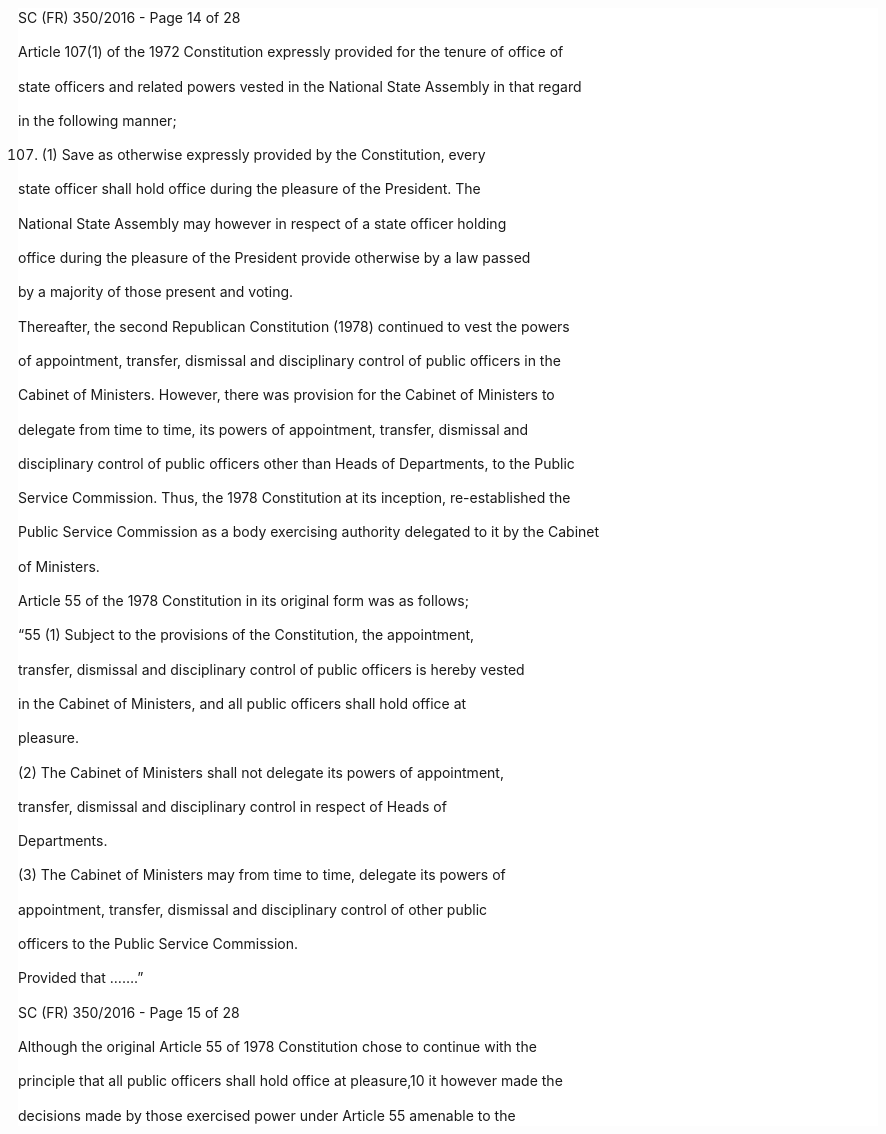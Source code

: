 SC (FR) 350/2016 - Page 14 of 28

Article 107(1) of the 1972 Constitution expressly provided for the tenure of office of

state officers and related powers vested in the National State Assembly in that regard

in the following manner;

107. (1) Save as otherwise expressly provided by the Constitution, every

state officer shall hold office during the pleasure of the President. The

National State Assembly may however in respect of a state officer holding

office during the pleasure of the President provide otherwise by a law passed

by a majority of those present and voting.

Thereafter, the second Republican Constitution (1978) continued to vest the powers

of appointment, transfer, dismissal and disciplinary control of public officers in the

Cabinet of Ministers. However, there was provision for the Cabinet of Ministers to

delegate from time to time, its powers of appointment, transfer, dismissal and

disciplinary control of public officers other than Heads of Departments, to the Public

Service Commission. Thus, the 1978 Constitution at its inception, re-established the

Public Service Commission as a body exercising authority delegated to it by the Cabinet

of Ministers.

Article 55 of the 1978 Constitution in its original form was as follows;

“55 (1) Subject to the provisions of the Constitution, the appointment,

transfer, dismissal and disciplinary control of public officers is hereby vested

in the Cabinet of Ministers, and all public officers shall hold office at

pleasure.

(2) The Cabinet of Ministers shall not delegate its powers of appointment,

transfer, dismissal and disciplinary control in respect of Heads of

Departments.

(3) The Cabinet of Ministers may from time to time, delegate its powers of

appointment, transfer, dismissal and disciplinary control of other public

officers to the Public Service Commission.

Provided that …….”

SC (FR) 350/2016 - Page 15 of 28

Although the original Article 55 of 1978 Constitution chose to continue with the

principle that all public officers shall hold office at pleasure,10 it however made the

decisions made by those exercised power under Article 55 amenable to the
